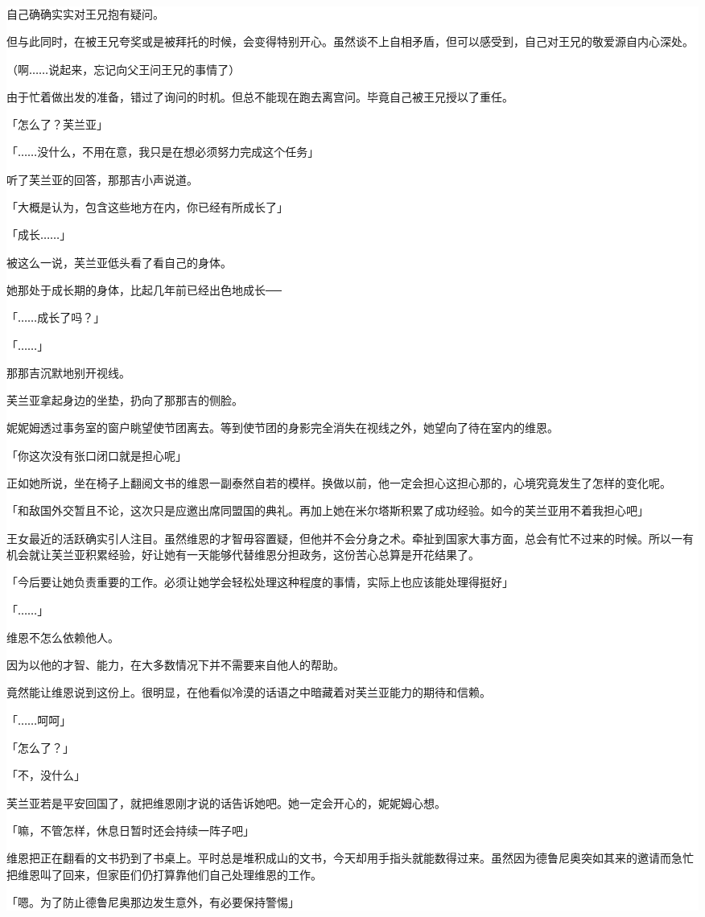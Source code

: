 自己确确实实对王兄抱有疑问。

但与此同时，在被王兄夸奖或是被拜托的时候，会变得特别开心。虽然谈不上自相矛盾，但可以感受到，自己对王兄的敬爱源自内心深处。

（啊……说起来，忘记向父王问王兄的事情了）

由于忙着做出发的准备，错过了询问的时机。但总不能现在跑去离宫问。毕竟自己被王兄授以了重任。

「怎么了？芙兰亚」

「……没什么，不用在意，我只是在想必须努力完成这个任务」

听了芙兰亚的回答，那那吉小声说道。

「大概是认为，包含这些地方在内，你已经有所成长了」

「成长……」

被这么一说，芙兰亚低头看了看自己的身体。

她那处于成长期的身体，比起几年前已经出色地成长──

「……成长了吗？」

「……」

那那吉沉默地别开视线。

芙兰亚拿起身边的坐垫，扔向了那那吉的侧脸。

妮妮姆透过事务室的窗户眺望使节团离去。等到使节团的身影完全消失在视线之外，她望向了待在室内的维恩。

「你这次没有张口闭口就是担心呢」

正如她所说，坐在椅子上翻阅文书的维恩一副泰然自若的模样。换做以前，他一定会担心这担心那的，心境究竟发生了怎样的变化呢。

「和敌国外交暂且不论，这次只是应邀出席同盟国的典礼。再加上她在米尔塔斯积累了成功经验。如今的芙兰亚用不着我担心吧」

王女最近的活跃确实引人注目。虽然维恩的才智毋容置疑，但他并不会分身之术。牵扯到国家大事方面，总会有忙不过来的时候。所以一有机会就让芙兰亚积累经验，好让她有一天能够代替维恩分担政务，这份苦心总算是开花结果了。

「今后要让她负责重要的工作。必须让她学会轻松处理这种程度的事情，实际上也应该能处理得挺好」

「……」

维恩不怎么依赖他人。

因为以他的才智、能力，在大多数情况下并不需要来自他人的帮助。

竟然能让维恩说到这份上。很明显，在他看似冷漠的话语之中暗藏着对芙兰亚能力的期待和信赖。

「……呵呵」

「怎么了？」

「不，没什么」

芙兰亚若是平安回国了，就把维恩刚才说的话告诉她吧。她一定会开心的，妮妮姆心想。

「嘛，不管怎样，休息日暂时还会持续一阵子吧」

维恩把正在翻看的文书扔到了书桌上。平时总是堆积成山的文书，今天却用手指头就能数得过来。虽然因为德鲁尼奥突如其来的邀请而急忙把维恩叫了回来，但家臣们仍打算靠他们自己处理维恩的工作。

「嗯。为了防止德鲁尼奥那边发生意外，有必要保持警惕」
